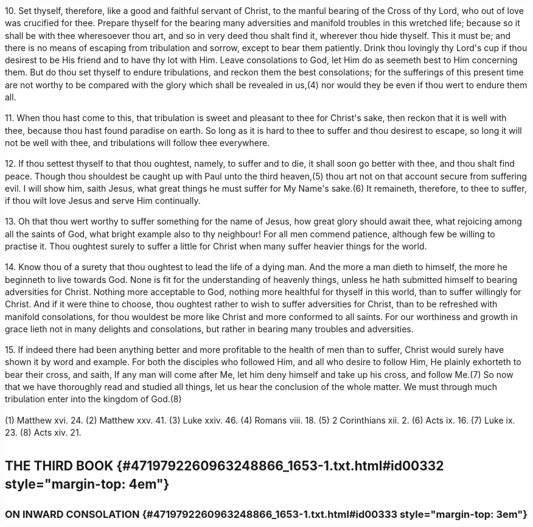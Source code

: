 10\. Set thyself, therefore, like a good and faithful servant of Christ, to the manful bearing of the Cross of thy Lord, who out of love was crucified for thee. Prepare thyself for the bearing many adversities and manifold troubles in this wretched life; because so it shall be with thee wheresoever thou art, and so in very deed thou shalt find it, wherever thou hide thyself. This it must be; and there is no means of escaping from tribulation and sorrow, except to bear them patiently. Drink thou lovingly thy Lord\'s cup if thou desirest to be His friend and to have thy lot with Him. Leave consolations to God, let Him do as seemeth best to Him concerning them. But do thou set thyself to endure tribulations, and reckon them the best consolations; for the sufferings of this present time are not worthy to be compared with the glory which shall be revealed in us,(4) nor would they be even if thou wert to endure them all.

11\. When thou hast come to this, that tribulation is sweet and pleasant to thee for Christ\'s sake, then reckon that it is well with thee, because thou hast found paradise on earth. So long as it is hard to thee to suffer and thou desirest to escape, so long it will not be well with thee, and tribulations will follow thee everywhere.

12\. If thou settest thyself to that thou oughtest, namely, to suffer and to die, it shall soon go better with thee, and thou shalt find peace. Though thou shouldest be caught up with Paul unto the third heaven,(5) thou art not on that account secure from suffering evil. I will show him, saith Jesus, what great things he must suffer for My Name\'s sake.(6) It remaineth, therefore, to thee to suffer, if thou wilt love Jesus and serve Him continually.

13\. Oh that thou wert worthy to suffer something for the name of Jesus, how great glory should await thee, what rejoicing among all the saints of God, what bright example also to thy neighbour! For all men commend patience, although few be willing to practise it. Thou oughtest surely to suffer a little for Christ when many suffer heavier things for the world.

14\. Know thou of a surety that thou oughtest to lead the life of a dying man. And the more a man dieth to himself, the more he beginneth to live towards God. None is fit for the understanding of heavenly things, unless he hath submitted himself to bearing adversities for Christ. Nothing more acceptable to God, nothing more healthful for thyself in this world, than to suffer willingly for Christ. And if it were thine to choose, thou oughtest rather to wish to suffer adversities for Christ, than to be refreshed with manifold consolations, for thou wouldest be more like Christ and more conformed to all saints. For our worthiness and growth in grace lieth not in many delights and consolations, but rather in bearing many troubles and adversities.

15\. If indeed there had been anything better and more profitable to the health of men than to suffer, Christ would surely have shown it by word and example. For both the disciples who followed Him, and all who desire to follow Him, He plainly exhorteth to bear their cross, and saith, If any man will come after Me, let him deny himself and take up his cross, and follow Me.(7) So now that we have thoroughly read and studied all things, let us hear the conclusion of the whole matter. We must through much tribulation enter into the kingdom of God.(8)

\(1\) Matthew xvi. 24. (2) Matthew xxv. 41. (3) Luke xxiv. 46. (4) Romans viii. 18. (5) 2 Corinthians xii. 2. (6) Acts ix. 16. (7) Luke ix. 23. (8) Acts xiv. 21.

## THE THIRD BOOK {#4719792260963248866_1653-1.txt.html#id00332 style="margin-top: 4em"}

### ON INWARD CONSOLATION {#4719792260963248866_1653-1.txt.html#id00333 style="margin-top: 3em"}

